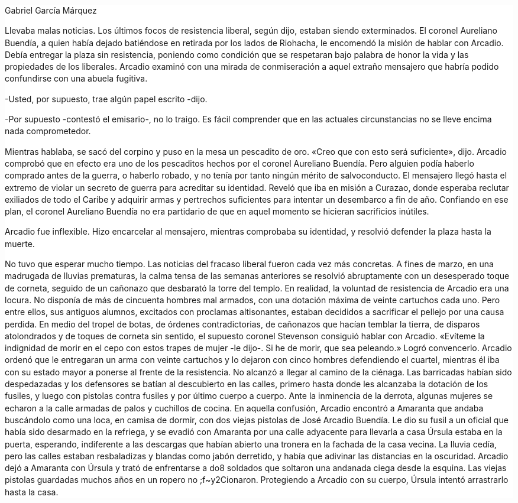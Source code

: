 

Gabriel García Márquez 

Llevaba malas noticias. Los últimos focos de resistencia liberal, según dijo, estaban siendo 
exterminados. El coronel Aureliano Buendía, a quien había dejado batiéndose en retirada por los 
lados de Riohacha, le encomendó la misión de hablar con Arcadio. Debía entregar la plaza sin 
resistencia, poniendo como condición que se respetaran bajo palabra de honor la vida y las 
propiedades de los liberales. Arcadio examinó con una mirada de conmiseración a aquel extraño 
mensajero que habría podido confundirse con una abuela fugitiva. 

-Usted, por supuesto, trae algún papel escrito -dijo. 

-Por supuesto -contestó el emisario-, no lo traigo. Es fácil comprender que en las actuales 
circunstancias no se lleve encima nada comprometedor. 

Mientras hablaba, se sacó del corpino y puso en la mesa un pescadito de oro. «Creo que con 
esto será suficiente», dijo. Arcadio comprobó que en efecto era uno de los pescaditos hechos por 
el coronel Aureliano Buendía. Pero alguien podía haberlo comprado antes de la guerra, o haberlo 
robado, y no tenía por tanto ningún mérito de salvoconducto. El mensajero llegó hasta el extremo 
de violar un secreto de guerra para acreditar su identidad. Reveló que iba en misión a Curazao, 
donde esperaba reclutar exiliados de todo el Caribe y adquirir armas y pertrechos suficientes para 
intentar un desembarco a fin de año. Confiando en ese plan, el coronel Aureliano Buendía no era 
partidario de que en aquel momento se hicieran sacrificios inútiles. 

Arcadio fue inflexible. Hizo encarcelar al mensajero, mientras comprobaba su identidad, y 
resolvió defender la plaza hasta la muerte. 

No tuvo que esperar mucho tiempo. Las noticias del fracaso liberal fueron cada vez más 
concretas. A fines de marzo, en una madrugada de lluvias prematuras, la calma tensa de las 
semanas anteriores se resolvió abruptamente con un desesperado toque de corneta, seguido de 
un cañonazo que desbarató la torre del templo. En realidad, la voluntad de resistencia de Arcadio 
era una locura. No disponía de más de cincuenta hombres mal armados, con una dotación 
máxima de veinte cartuchos cada uno. Pero entre ellos, sus antiguos alumnos, excitados con 
proclamas altisonantes, estaban decididos a sacrificar el pellejo por una causa perdida. En medio 
del tropel de botas, de órdenes contradictorias, de cañonazos que hacían temblar la tierra, de 
disparos atolondrados y de toques de corneta sin sentido, el supuesto coronel Stevenson 
consiguió hablar con Arcadio. «Evíteme la indignidad de morir en el cepo con estos trapes de 
mujer -le dijo-. Si he de morir, que sea peleando.» Logró convencerlo. Arcadio ordenó que le 
entregaran un arma con veinte cartuchos y lo dejaron con cinco hombres defendiendo el cuartel, 
mientras él iba con su estado mayor a ponerse al frente de la resistencia. No alcanzó a llegar al 
camino de la ciénaga. Las barricadas habían sido despedazadas y los defensores se batían al 
descubierto en las calles, primero hasta donde les alcanzaba la dotación de los fusiles, y luego 
con pistolas contra fusiles y por último cuerpo a cuerpo. Ante la inminencia de la derrota, algunas 
mujeres se echaron a la calle armadas de palos y cuchillos de cocina. En aquella confusión, 
Arcadio encontró a Amaranta que andaba buscándolo como una loca, en camisa de dormir, con 
dos viejas pistolas de José Arcadio Buendía. Le dio su fusil a un oficial que había sido desarmado 
en la refriega, y se evadió con Amaranta por una calle adyacente para llevarla a casa Úrsula 
estaba en la puerta, esperando, indiferente a las descargas que habían abierto una tronera en la 
fachada de la casa vecina. La lluvia cedía, pero las calles estaban resbaladizas y blandas como 
jabón derretido, y había que adivinar las distancias en la oscuridad. Arcadio dejó a Amaranta con 
Úrsula y trató de enfrentarse a do8 soldados que soltaron una andanada ciega desde la esquina. 
Las viejas pistolas guardadas muchos años en un ropero no ;f~y2Cionaron. Protegiendo a Arcadio 
con su cuerpo, Úrsula intentó arrastrarlo hasta la casa. 
